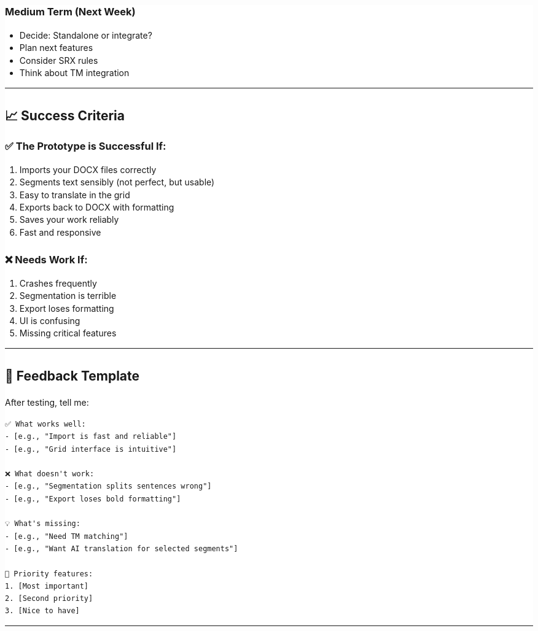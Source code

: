 ### Medium Term (Next Week)
- Decide: Standalone or integrate?
- Plan next features
- Consider SRX rules
- Think about TM integration

---

## 📈 Success Criteria

### ✅ The Prototype is Successful If:
1. Imports your DOCX files correctly
2. Segments text sensibly (not perfect, but usable)
3. Easy to translate in the grid
4. Exports back to DOCX with formatting
5. Saves your work reliably
6. Fast and responsive

### ❌ Needs Work If:
1. Crashes frequently
2. Segmentation is terrible
3. Export loses formatting
4. UI is confusing
5. Missing critical features

---

## 💬 Feedback Template

After testing, tell me:

```
✅ What works well:
- [e.g., "Import is fast and reliable"]
- [e.g., "Grid interface is intuitive"]

❌ What doesn't work:
- [e.g., "Segmentation splits sentences wrong"]
- [e.g., "Export loses bold formatting"]

💡 What's missing:
- [e.g., "Need TM matching"]
- [e.g., "Want AI translation for selected segments"]

🎯 Priority features:
1. [Most important]
2. [Second priority]
3. [Nice to have]
```

---
